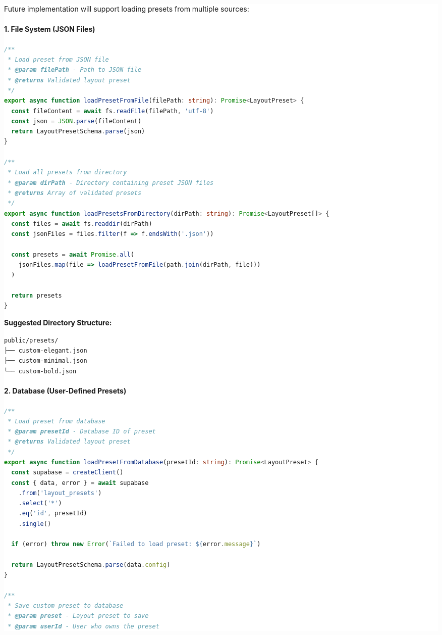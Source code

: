 Future implementation will support loading presets from multiple sources:

#### 1. File System (JSON Files)

```typescript
/**
 * Load preset from JSON file
 * @param filePath - Path to JSON file
 * @returns Validated layout preset
 */
export async function loadPresetFromFile(filePath: string): Promise<LayoutPreset> {
  const fileContent = await fs.readFile(filePath, 'utf-8')
  const json = JSON.parse(fileContent)
  return LayoutPresetSchema.parse(json)
}

/**
 * Load all presets from directory
 * @param dirPath - Directory containing preset JSON files
 * @returns Array of validated presets
 */
export async function loadPresetsFromDirectory(dirPath: string): Promise<LayoutPreset[]> {
  const files = await fs.readdir(dirPath)
  const jsonFiles = files.filter(f => f.endsWith('.json'))
  
  const presets = await Promise.all(
    jsonFiles.map(file => loadPresetFromFile(path.join(dirPath, file)))
  )
  
  return presets
}
```

**Suggested Directory Structure:**
```
public/presets/
├── custom-elegant.json
├── custom-minimal.json
└── custom-bold.json
```

#### 2. Database (User-Defined Presets)

```typescript
/**
 * Load preset from database
 * @param presetId - Database ID of preset
 * @returns Validated layout preset
 */
export async function loadPresetFromDatabase(presetId: string): Promise<LayoutPreset> {
  const supabase = createClient()
  const { data, error } = await supabase
    .from('layout_presets')
    .select('*')
    .eq('id', presetId)
    .single()
  
  if (error) throw new Error(`Failed to load preset: ${error.message}`)
  
  return LayoutPresetSchema.parse(data.config)
}

/**
 * Save custom preset to database
 * @param preset - Layout preset to save
 * @param userId - User who owns the preset
```
